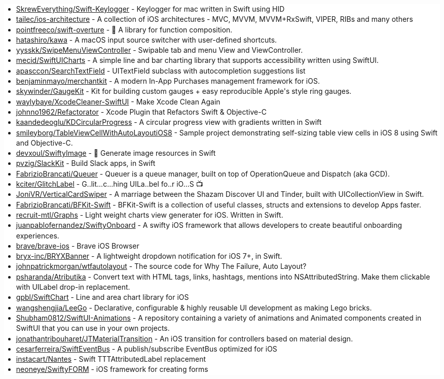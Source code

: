 * [SkrewEverything/Swift-Keylogger](https://github.com/SkrewEverything/Swift-Keylogger) - Keylogger for mac written in Swift using HID
* [tailec/ios-architecture](https://github.com/tailec/ios-architecture) - A collection of iOS architectures - MVC, MVVM, MVVM+RxSwift, VIPER, RIBs and many others
* [pointfreeco/swift-overture](https://github.com/pointfreeco/swift-overture) - 🎼 A library for function composition.
* [hatashiro/kawa](https://github.com/hatashiro/kawa) - A macOS input source switcher with user-defined shortcuts.
* [yysskk/SwipeMenuViewController](https://github.com/yysskk/SwipeMenuViewController) - Swipable tab and menu View and ViewController.
* [mecid/SwiftUICharts](https://github.com/mecid/SwiftUICharts) - A simple line and bar charting library that supports accessibility written using SwiftUI.
* [apasccon/SearchTextField](https://github.com/apasccon/SearchTextField) - UITextField subclass with autocompletion suggestions list
* [benjaminmayo/merchantkit](https://github.com/benjaminmayo/merchantkit) - A modern In-App Purchases management framework for iOS.
* [skywinder/GaugeKit](https://github.com/skywinder/GaugeKit) - Kit for building custom gauges + easy reproducible Apple's style ring gauges.
* [waylybaye/XcodeCleaner-SwiftUI](https://github.com/waylybaye/XcodeCleaner-SwiftUI) - Make Xcode Clean Again
* [johnno1962/Refactorator](https://github.com/johnno1962/Refactorator) - Xcode Plugin that Refactors Swift & Objective-C
* [kaandedeoglu/KDCircularProgress](https://github.com/kaandedeoglu/KDCircularProgress) - A circular progress view with gradients written in Swift
* [smileyborg/TableViewCellWithAutoLayoutiOS8](https://github.com/smileyborg/TableViewCellWithAutoLayoutiOS8) - Sample project demonstrating self-sizing table view cells in iOS 8 using Swift and Objective-C.
* [devxoul/SwiftyImage](https://github.com/devxoul/SwiftyImage) - 🎨 Generate image resources in Swift
* [pvzig/SlackKit](https://github.com/pvzig/SlackKit) - Build Slack apps, in Swift
* [FabrizioBrancati/Queuer](https://github.com/FabrizioBrancati/Queuer) - Queuer is a queue manager, built on top of OperationQueue and Dispatch (aka GCD).
* [kciter/GlitchLabel](https://github.com/kciter/GlitchLabel) - G..lit...c...hing UILa..bel fo..r iO...S :tv:
* [JoniVR/VerticalCardSwiper](https://github.com/JoniVR/VerticalCardSwiper) - A marriage between the Shazam Discover UI and Tinder, built with UICollectionView in Swift.
* [FabrizioBrancati/BFKit-Swift](https://github.com/FabrizioBrancati/BFKit-Swift) - BFKit-Swift is a collection of useful classes, structs and extensions to develop Apps faster.
* [recruit-mtl/Graphs](https://github.com/recruit-mtl/Graphs) - Light weight charts view generater for iOS. Written in Swift.
* [juanpablofernandez/SwiftyOnboard](https://github.com/juanpablofernandez/SwiftyOnboard) - A swifty iOS framework that allows developers to create beautiful onboarding experiences.
* [brave/brave-ios](https://github.com/brave/brave-ios) - Brave iOS Browser
* [bryx-inc/BRYXBanner](https://github.com/bryx-inc/BRYXBanner) - A lightweight dropdown notification for iOS 7+, in Swift.
* [johnpatrickmorgan/wtfautolayout](https://github.com/johnpatrickmorgan/wtfautolayout) - The source code for Why The Failure, Auto Layout?
* [psharanda/Atributika](https://github.com/psharanda/Atributika) - Convert text with HTML tags, links, hashtags, mentions into NSAttributedString. Make them clickable with UILabel drop-in replacement.
* [gpbl/SwiftChart](https://github.com/gpbl/SwiftChart) - Line and area chart library for iOS
* [wangshengjia/LeeGo](https://github.com/wangshengjia/LeeGo) - Declarative, configurable & highly reusable UI development as making Lego bricks.
* [Shubham0812/SwiftUI-Animations](https://github.com/Shubham0812/SwiftUI-Animations) - A repository containing a variety of animations and Animated components created in SwiftUI that you can use in your own projects.
* [jonathantribouharet/JTMaterialTransition](https://github.com/jonathantribouharet/JTMaterialTransition) - An iOS transition for controllers based on material design.
* [cesarferreira/SwiftEventBus](https://github.com/cesarferreira/SwiftEventBus) - A publish/subscribe EventBus optimized for iOS
* [instacart/Nantes](https://github.com/instacart/Nantes) - Swift TTTAttributedLabel replacement
* [neoneye/SwiftyFORM](https://github.com/neoneye/SwiftyFORM) - iOS framework for creating forms